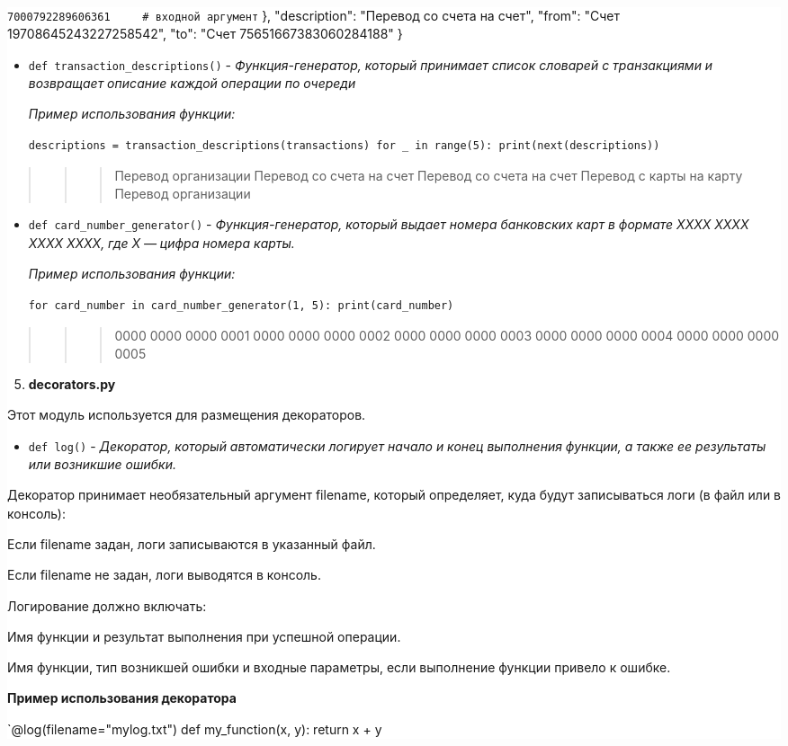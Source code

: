   ```7000792289606361     # входной аргумент```
              },
              "description": "Перевод со счета на счет",
              "from": "Счет 19708645243227258542",
              "to": "Счет 75651667383060284188"
       }


- `def transaction_descriptions()` - *Функция-генератор, который принимает список словарей с транзакциями
    и возвращает описание каждой операции по очереди*

    *Пример использования функции:*

    `descriptions = transaction_descriptions(transactions)
     for _ in range(5):
        print(next(descriptions))`

>>> Перевод организации
    Перевод со счета на счет
    Перевод со счета на счет
    Перевод с карты на карту
    Перевод организации

- `def card_number_generator()` - *Функция-генератор, который выдает номера банковских карт
    в формате XXXX XXXX XXXX XXXX, где X — цифра номера карты.*

    *Пример использования функции:*

    `for card_number in card_number_generator(1, 5):
     print(card_number)`

>>> 0000 0000 0000 0001
    0000 0000 0000 0002
    0000 0000 0000 0003
    0000 0000 0000 0004
    0000 0000 0000 0005


5. **decorators.py**

Этот модуль используется для размещения декораторов.

- `def log()` - *Декоратор, который автоматически логирует начало и конец выполнения функции, а также ее результаты или возникшие ошибки.*

Декоратор принимает необязательный аргумент filename, который определяет, куда будут записываться логи (в файл или в консоль):

Если filename задан, логи записываются в указанный файл.

Если filename не задан, логи выводятся в консоль.

Логирование должно включать:

Имя функции и результат выполнения при успешной операции.

Имя функции, тип возникшей ошибки и входные параметры, если выполнение функции привело к ошибке.

**Пример использования декоратора**

`@log(filename="mylog.txt")
 def my_function(x, y):
     return x + y
  ```